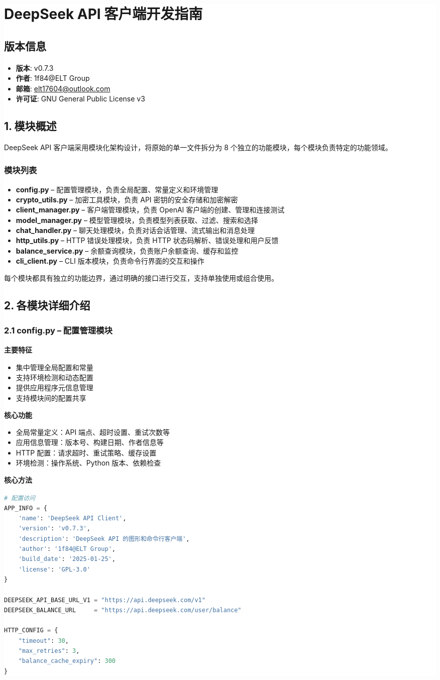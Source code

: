 # DeepSeek API 客户端开发指南

## 版本信息
- **版本**: v0.7.3  
- **作者**: 1f84@ELT Group  
- **邮箱**: elt17604@outlook.com  
- **许可证**: GNU General Public License v3  

## 1. 模块概述
DeepSeek API 客户端采用模块化架构设计，将原始的单一文件拆分为 8 个独立的功能模块，每个模块负责特定的功能领域。

### 模块列表
- **config.py** – 配置管理模块，负责全局配置、常量定义和环境管理  
- **crypto_utils.py** – 加密工具模块，负责 API 密钥的安全存储和加密解密  
- **client_manager.py** – 客户端管理模块，负责 OpenAI 客户端的创建、管理和连接测试  
- **model_manager.py** – 模型管理模块，负责模型列表获取、过滤、搜索和选择  
- **chat_handler.py** – 聊天处理模块，负责对话会话管理、流式输出和消息处理  
- **http_utils.py** – HTTP 错误处理模块，负责 HTTP 状态码解析、错误处理和用户反馈  
- **balance_service.py** – 余额查询模块，负责账户余额查询、缓存和监控  
- **cli_client.py** – CLI 版本模块，负责命令行界面的交互和操作  

每个模块都具有独立的功能边界，通过明确的接口进行交互，支持单独使用或组合使用。

## 2. 各模块详细介绍

### 2.1 config.py – 配置管理模块
**主要特征**  
- 集中管理全局配置和常量  
- 支持环境检测和动态配置  
- 提供应用程序元信息管理  
- 支持模块间的配置共享  

**核心功能**  
- 全局常量定义：API 端点、超时设置、重试次数等  
- 应用信息管理：版本号、构建日期、作者信息等  
- HTTP 配置：请求超时、重试策略、缓存设置  
- 环境检测：操作系统、Python 版本、依赖检查  

**核心方法**  
```python
# 配置访问
APP_INFO = {
    'name': 'DeepSeek API Client',
    'version': 'v0.7.3',
    'description': 'DeepSeek API 的图形和命令行客户端',
    'author': '1f84@ELT Group',
    'build_date': '2025-01-25',
    'license': 'GPL-3.0'
}

DEEPSEEK_API_BASE_URL_V1 = "https://api.deepseek.com/v1"
DEEPSEEK_BALANCE_URL     = "https://api.deepseek.com/user/balance"

HTTP_CONFIG = {
    "timeout": 30,
    "max_retries": 3,
    "balance_cache_expiry": 300
}
```
